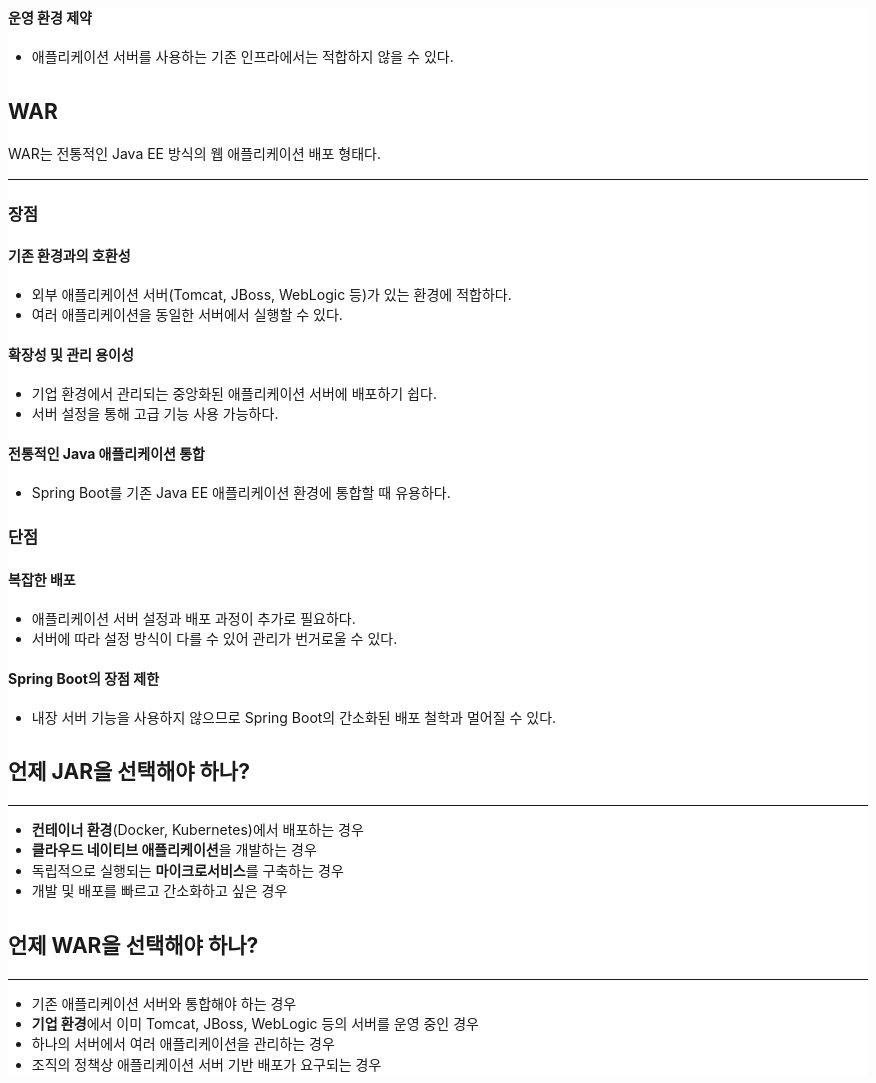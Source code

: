 #### 운영 환경 제약

- 애플리케이션 서버를 사용하는 기존 인프라에서는 적합하지 않을 수 있다.

## WAR

WAR는 전통적인 Java EE 방식의 웹 애플리케이션 배포 형태다.

____

### 장점

#### 기존 환경과의 호환성

- 외부 애플리케이션 서버(Tomcat, JBoss, WebLogic 등)가 있는 환경에 적합하다.
- 여러 애플리케이션을 동일한 서버에서 실행할 수 있다.

#### 확장성 및 관리 용이성

- 기업 환경에서 관리되는 중앙화된 애플리케이션 서버에 배포하기 쉽다.
- 서버 설정을 통해 고급 기능 사용 가능하다.

#### 전통적인 Java 애플리케이션 통합

- Spring Boot를 기존 Java EE 애플리케이션 환경에 통합할 때 유용하다.

### 단점

#### 복잡한 배포

- 애플리케이션 서버 설정과 배포 과정이 추가로 필요하다.
- 서버에 따라 설정 방식이 다를 수 있어 관리가 번거로울 수 있다.

#### Spring Boot의 장점 제한

- 내장 서버 기능을 사용하지 않으므로 Spring Boot의 간소화된 배포 철학과 멀어질 수 있다.

## 언제 JAR을 선택해야 하나?

____

- **컨테이너 환경**(Docker, Kubernetes)에서 배포하는 경우
- **클라우드 네이티브 애플리케이션**을 개발하는 경우
- 독립적으로 실행되는 **마이크로서비스**를 구축하는 경우
- 개발 및 배포를 빠르고 간소화하고 싶은 경우

## 언제 WAR을 선택해야 하나?

____

- 기존 애플리케이션 서버와 통합해야 하는 경우
- **기업 환경**에서 이미 Tomcat, JBoss, WebLogic 등의 서버를 운영 중인 경우
- 하나의 서버에서 여러 애플리케이션을 관리하는 경우
- 조직의 정책상 애플리케이션 서버 기반 배포가 요구되는 경우
